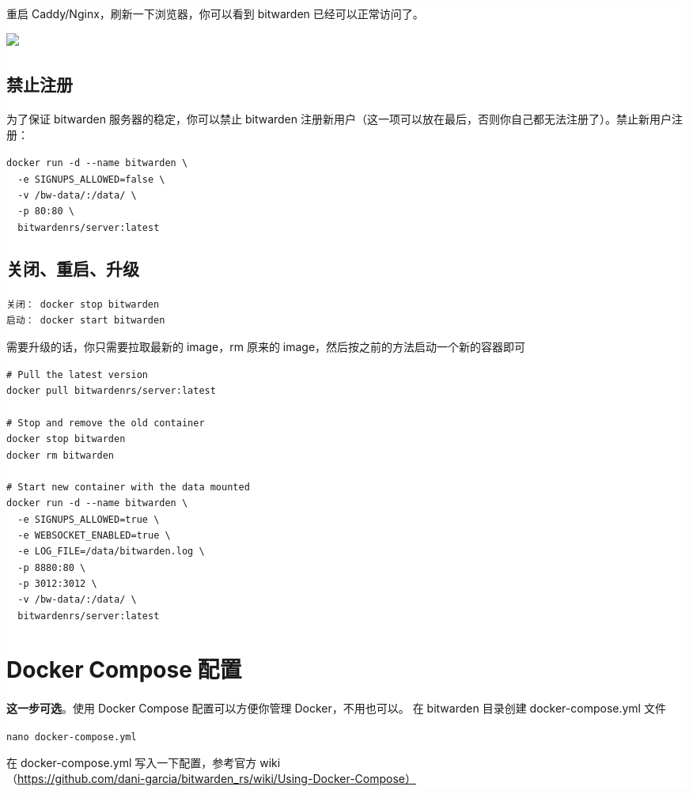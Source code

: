 重启 Caddy/Nginx，刷新一下浏览器，你可以看到 bitwarden 已经可以正常访问了。

![](https://s1.ax1x.com/2020/05/04/Y9QKpj.png)

## 禁止注册

为了保证 bitwarden 服务器的稳定，你可以禁止 bitwarden 注册新用户（这一项可以放在最后，否则你自己都无法注册了）。禁止新用户注册：

```
docker run -d --name bitwarden \
  -e SIGNUPS_ALLOWED=false \
  -v /bw-data/:/data/ \
  -p 80:80 \
  bitwardenrs/server:latest
```

## 关闭、重启、升级

```
关闭： docker stop bitwarden
启动： docker start bitwarden
```

需要升级的话，你只需要拉取最新的 image，rm 原来的 image，然后按之前的方法启动一个新的容器即可

```
# Pull the latest version
docker pull bitwardenrs/server:latest

# Stop and remove the old container
docker stop bitwarden
docker rm bitwarden

# Start new container with the data mounted
docker run -d --name bitwarden \
  -e SIGNUPS_ALLOWED=true \
  -e WEBSOCKET_ENABLED=true \
  -e LOG_FILE=/data/bitwarden.log \
  -p 8880:80 \
  -p 3012:3012 \
  -v /bw-data/:/data/ \
  bitwardenrs/server:latest
```

# Docker Compose 配置

**这一步可选**。使用 Docker Compose 配置可以方便你管理 Docker，不用也可以。 在 bitwarden 目录创建 docker-compose.yml 文件

```
nano docker-compose.yml
```

在 docker-compose.yml 写入一下配置，参考官方 wiki（https://github.com/dani-garcia/bitwarden_rs/wiki/Using-Docker-Compose）
